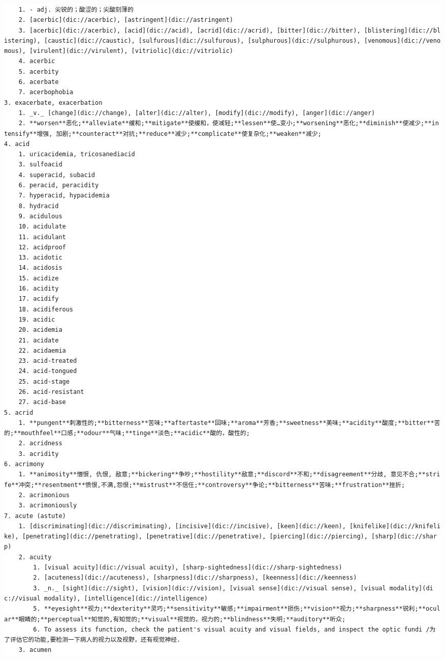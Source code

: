 		1. - adj. 尖锐的；酸涩的；尖酸刻薄的
		2. [acerbic](dic://acerbic), [astringent](dic://astringent)
		3. [acerbic](dic://acerbic), [acid](dic://acid), [acrid](dic://acrid), [bitter](dic://bitter), [blistering](dic://blistering), [caustic](dic://caustic), [sulfurous](dic://sulfurous), [sulphurous](dic://sulphurous), [venomous](dic://venomous), [virulent](dic://virulent), [vitriolic](dic://vitriolic)
		4. acerbic
		5. acerbity
		6. acerbate
		7. acerbophobia
	3. exacerbate, exacerbation
		1. _v._ [change](dic://change), [alter](dic://alter), [modify](dic://modify), [anger](dic://anger)
		2. **worsen**恶化;**alleviate**缓和;**mitigate**使缓和，使减轻;**lessen**使…变小;**worsening**恶化;**diminish**使减少;**intensify**增强, 加剧;**counteract**对抗;**reduce**减少;**complicate**使复杂化;**weaken**减少;
	4. acid
		1. uricacidemia, tricosanediacid
		3. sulfoacid
		4. superacid, subacid
		6. peracid, peracidity
		7. hyperacid, hypacidemia
		8. hydracid
		9. acidulous
		10. acidulate
		11. acidulant
		12. acidproof
		13. acidotic
		14. acidosis
		15. acidize
		16. acidity
		17. acidify
		18. acidiferous
		19. acidic
		20. acidemia
		21. acidate
		22. acidaemia
		23. acid-treated
		24. acid-tongued
		25. acid-stage
		26. acid-resistant
		27. acid-base
	5. acrid
		1. **pungent**刺激性的;**bitterness**苦味;**aftertaste**回味;**aroma**芳香;**sweetness**美味;**acidity**酸度;**bitter**苦的;**mouthfeel**口感;**odour**气味;**tinge**淡色;**acidic**酸的，酸性的;
		2. acridness
		3. acridity
	6. acrimony
		1. **animosity**憎恨, 仇恨, 敌意;**bickering**争吵;**hostility**敌意;**discord**不和;**disagreement**分歧, 意见不合;**strife**冲突;**resentment**愤恨,不满,怨恨;**mistrust**不信任;**controversy**争论;**bitterness**苦味;**frustration**挫折;
		2. acrimonious
		3. acrimoniously
	7. acute (astute)
		1. [discriminating](dic://discriminating), [incisive](dic://incisive), [keen](dic://keen), [knifelike](dic://knifelike), [penetrating](dic://penetrating), [penetrative](dic://penetrative), [piercing](dic://piercing), [sharp](dic://sharp)
		2. acuity
			1. [visual acuity](dic://visual acuity), [sharp-sightedness](dic://sharp-sightedness)
			2. [acuteness](dic://acuteness), [sharpness](dic://sharpness), [keenness](dic://keenness)
			3. _n._ [sight](dic://sight), [vision](dic://vision), [visual sense](dic://visual sense), [visual modality](dic://visual modality), [intelligence](dic://intelligence)
			5. **eyesight**视力;**dexterity**灵巧;**sensitivity**敏感;**impairment**损伤;**vision**视力;**sharpness**锐利;**ocular**眼睛的;**perceptual**知觉的,有知觉的;**visual**视觉的，视力的;**blindness**失明;**auditory**听众;
			6. To assess its function, check the patient's visual acuity and visual fields, and inspect the optic fundi /为了评估它的功能,要检测一下病人的视力以及视野，还有视觉神经.
		3. acumen